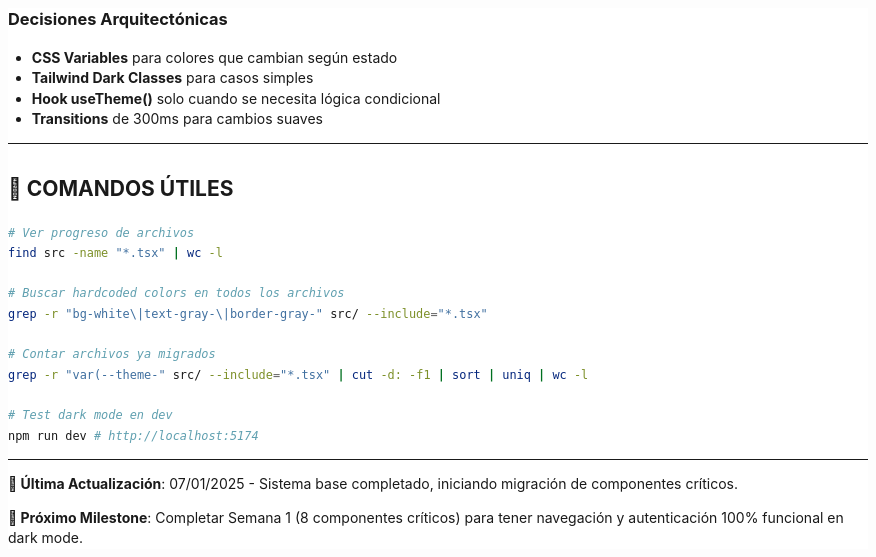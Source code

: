 ### **Decisiones Arquitectónicas**
- **CSS Variables** para colores que cambian según estado
- **Tailwind Dark Classes** para casos simples
- **Hook useTheme()** solo cuando se necesita lógica condicional
- **Transitions** de 300ms para cambios suaves

---

## 🚀 **COMANDOS ÚTILES**

```bash
# Ver progreso de archivos
find src -name "*.tsx" | wc -l

# Buscar hardcoded colors en todos los archivos
grep -r "bg-white\|text-gray-\|border-gray-" src/ --include="*.tsx"

# Contar archivos ya migrados
grep -r "var(--theme-" src/ --include="*.tsx" | cut -d: -f1 | sort | uniq | wc -l

# Test dark mode en dev
npm run dev # http://localhost:5174
```

---

**📅 Última Actualización**: 07/01/2025 - Sistema base completado, iniciando migración de componentes críticos.

**🎯 Próximo Milestone**: Completar Semana 1 (8 componentes críticos) para tener navegación y autenticación 100% funcional en dark mode.